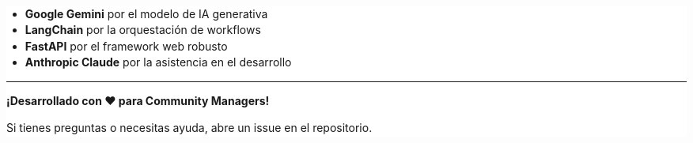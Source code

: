 - **Google Gemini** por el modelo de IA generativa
- **LangChain** por la orquestación de workflows
- **FastAPI** por el framework web robusto
- **Anthropic Claude** por la asistencia en el desarrollo

---

**¡Desarrollado con ❤️ para Community Managers!**

Si tienes preguntas o necesitas ayuda, abre un issue en el repositorio.